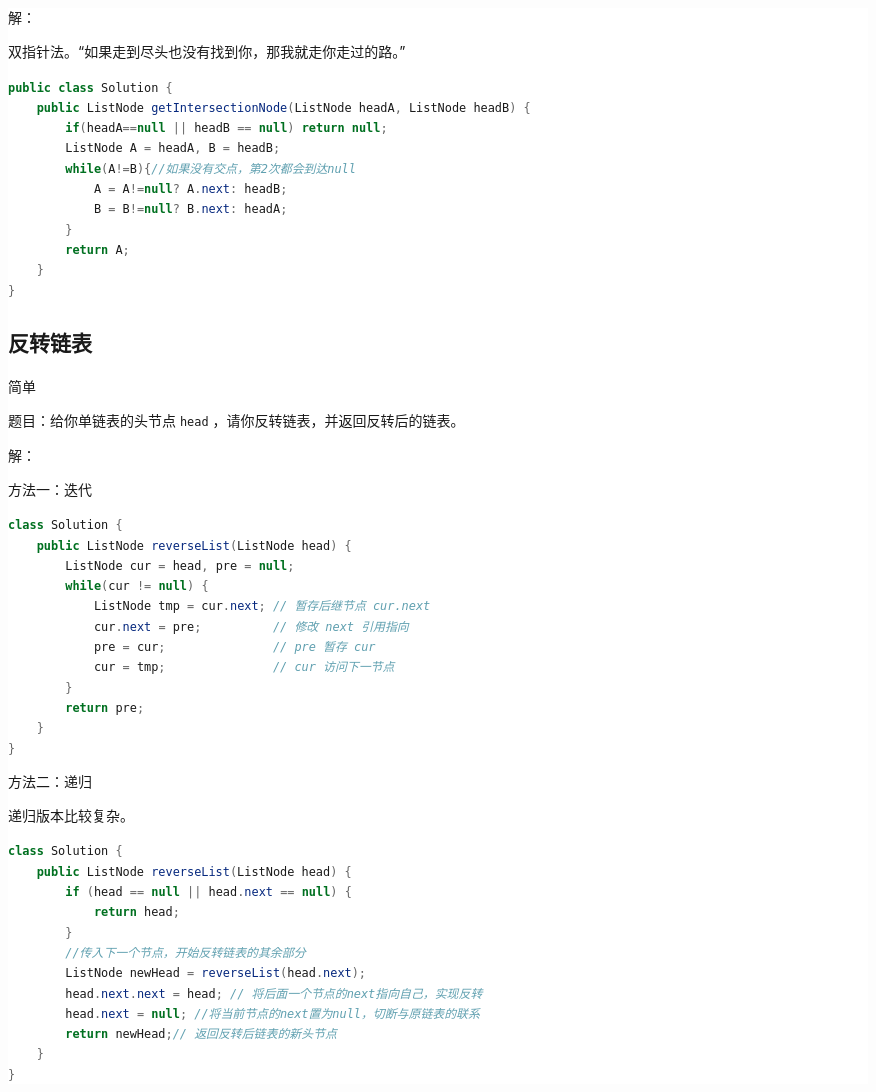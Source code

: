 解：

双指针法。“如果走到尽头也没有找到你，那我就走你走过的路。”

```java
public class Solution {
    public ListNode getIntersectionNode(ListNode headA, ListNode headB) {
        if(headA==null || headB == null) return null;
        ListNode A = headA, B = headB;
        while(A!=B){//如果没有交点，第2次都会到达null
            A = A!=null? A.next: headB;
            B = B!=null? B.next: headA;
        }
        return A;   
    }
}
```



## 反转链表

简单

题目：给你单链表的头节点 `head` ，请你反转链表，并返回反转后的链表。

解：

方法一：迭代

```java
class Solution {
    public ListNode reverseList(ListNode head) {
        ListNode cur = head, pre = null;
        while(cur != null) {
            ListNode tmp = cur.next; // 暂存后继节点 cur.next
            cur.next = pre;          // 修改 next 引用指向
            pre = cur;               // pre 暂存 cur
            cur = tmp;               // cur 访问下一节点
        }
        return pre;
    }
}
```

方法二：递归

递归版本比较复杂。

```java
class Solution {
    public ListNode reverseList(ListNode head) {
        if (head == null || head.next == null) {
            return head;
        }
        //传入下一个节点，开始反转链表的其余部分
        ListNode newHead = reverseList(head.next);
        head.next.next = head; // 将后面一个节点的next指向自己，实现反转
        head.next = null; //将当前节点的next置为null，切断与原链表的联系
        return newHead;// 返回反转后链表的新头节点
    }
}
```
